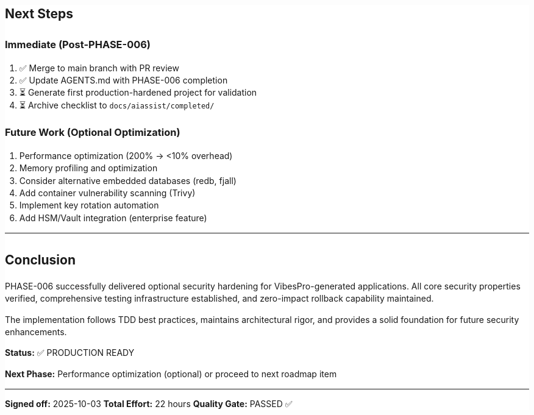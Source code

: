 
## Next Steps

### Immediate (Post-PHASE-006)

1. ✅ Merge to main branch with PR review
2. ✅ Update AGENTS.md with PHASE-006 completion
3. ⏳ Generate first production-hardened project for validation
4. ⏳ Archive checklist to `docs/aiassist/completed/`

### Future Work (Optional Optimization)

1. Performance optimization (200% → <10% overhead)
2. Memory profiling and optimization
3. Consider alternative embedded databases (redb, fjall)
4. Add container vulnerability scanning (Trivy)
5. Implement key rotation automation
6. Add HSM/Vault integration (enterprise feature)

---

## Conclusion

PHASE-006 successfully delivered optional security hardening for VibesPro-generated applications. All core security properties verified, comprehensive testing infrastructure established, and zero-impact rollback capability maintained.

The implementation follows TDD best practices, maintains architectural rigor, and provides a solid foundation for future security enhancements.

**Status:** ✅ PRODUCTION READY

**Next Phase:** Performance optimization (optional) or proceed to next roadmap item

---

**Signed off:** 2025-10-03
**Total Effort:** 22 hours
**Quality Gate:** PASSED ✅
